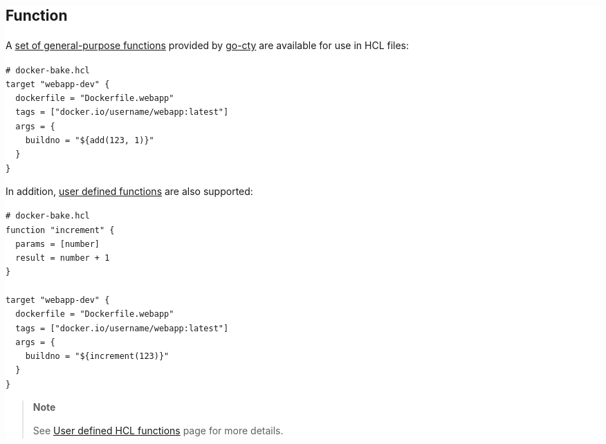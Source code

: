 
## Function

A [set of general-purpose functions][bake_stdlib]
provided by [go-cty][go-cty]
are available for use in HCL files:

```hcl
# docker-bake.hcl
target "webapp-dev" {
  dockerfile = "Dockerfile.webapp"
  tags = ["docker.io/username/webapp:latest"]
  args = {
    buildno = "${add(123, 1)}"
  }
}
```

In addition, [user defined functions][userfunc]
are also supported:

```hcl
# docker-bake.hcl
function "increment" {
  params = [number]
  result = number + 1
}

target "webapp-dev" {
  dockerfile = "Dockerfile.webapp"
  tags = ["docker.io/username/webapp:latest"]
  args = {
    buildno = "${increment(123)}"
  }
}
```

> **Note**
>
> See [User defined HCL functions][hcl-funcs] page for more details.



[attestations]: https://services.docker.com/build/attestations/
[bake_stdlib]: https://github.com/docker/buildx/blob/master/bake/hclparser/stdlib.go
[build-arg]: https://services.docker.com/engine/reference/commandline/build/#build-arg
[build-context]: https://services.docker.com/engine/reference/commandline/buildx_build/#build-context
[cache-backends]: https://services.docker.com/build/cache/backends/
[cache-from]: https://services.docker.com/engine/reference/commandline/buildx_build/#cache-from
[cache-to]: https://services.docker.com/engine/reference/commandline/buildx_build/#cache-to
[context]: https://services.docker.com/engine/reference/commandline/buildx_build/#build-context
[file]: https://services.docker.com/engine/reference/commandline/build/#file
[go-cty]: https://github.com/zclconf/go-cty/tree/main/cty/function/stdlib
[hcl-funcs]: https://services.docker.com/build/bake/hcl-funcs/
[output]: https://services.docker.com/engine/reference/commandline/buildx_build/#output
[platform]: https://services.docker.com/engine/reference/commandline/buildx_build/#platform
[run_mount_secret]: https://services.docker.com/engine/reference/builder/#run---mounttypesecret
[secret]: https://services.docker.com/engine/reference/commandline/buildx_build/#secret
[ssh]: https://services.docker.com/engine/reference/commandline/buildx_build/#ssh
[tag]: https://services.docker.com/engine/reference/commandline/build/#tag
[target]: https://services.docker.com/engine/reference/commandline/build/#target
[userfunc]: https://github.com/hashicorp/hcl/tree/main/ext/userfunc
